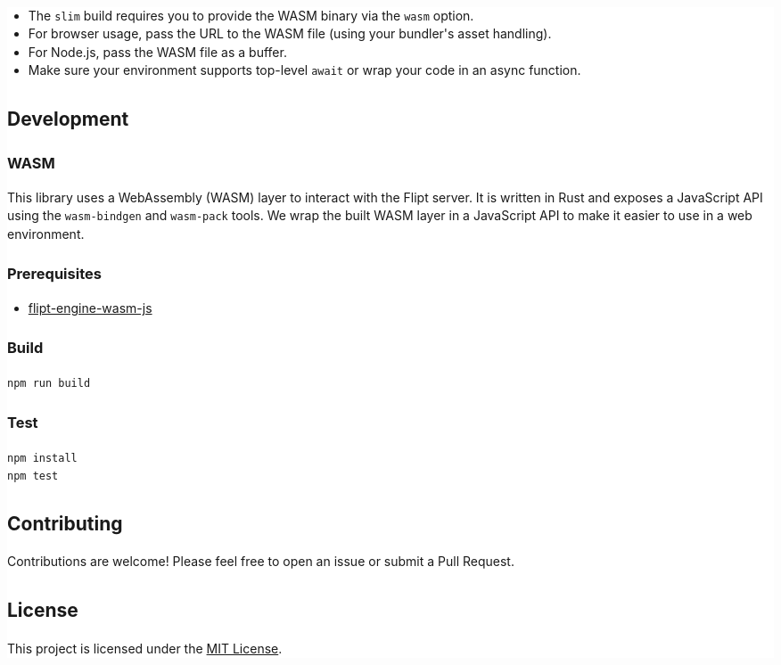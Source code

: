 - The `slim` build requires you to provide the WASM binary via the `wasm` option.
- For browser usage, pass the URL to the WASM file (using your bundler's asset handling).
- For Node.js, pass the WASM file as a buffer.
- Make sure your environment supports top-level `await` or wrap your code in an async function.

## Development

### WASM

This library uses a WebAssembly (WASM) layer to interact with the Flipt server. It is written in Rust and exposes a JavaScript API using the `wasm-bindgen` and `wasm-pack` tools. We wrap the built WASM layer in a JavaScript API to make it easier to use in a web environment.

### Prerequisites

- [flipt-engine-wasm-js](../flipt-engine-wasm-js)

### Build

```bash
npm run build
```

### Test

```bash
npm install
npm test
```

## Contributing

Contributions are welcome! Please feel free to open an issue or submit a Pull Request.

## License

This project is licensed under the [MIT License](LICENSE).

